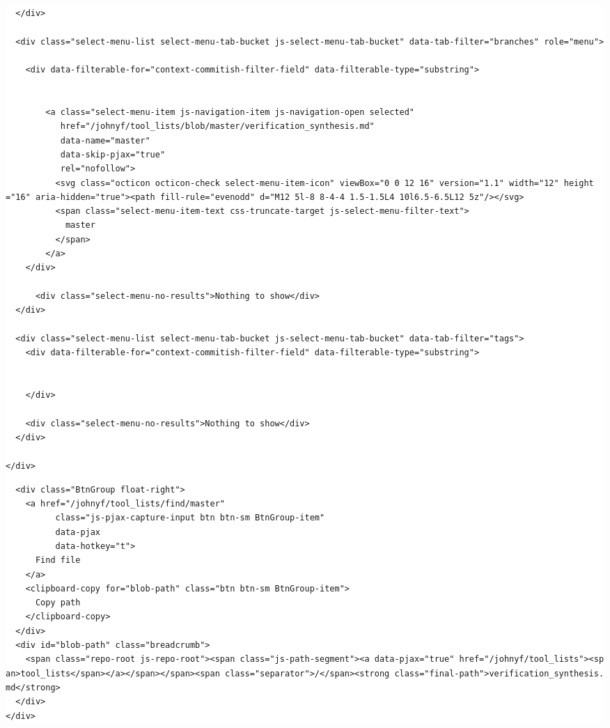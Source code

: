      </div>

      <div class="select-menu-list select-menu-tab-bucket js-select-menu-tab-bucket" data-tab-filter="branches" role="menu">

        <div data-filterable-for="context-commitish-filter-field" data-filterable-type="substring">


            <a class="select-menu-item js-navigation-item js-navigation-open selected"
               href="/johnyf/tool_lists/blob/master/verification_synthesis.md"
               data-name="master"
               data-skip-pjax="true"
               rel="nofollow">
              <svg class="octicon octicon-check select-menu-item-icon" viewBox="0 0 12 16" version="1.1" width="12" height="16" aria-hidden="true"><path fill-rule="evenodd" d="M12 5l-8 8-4-4 1.5-1.5L4 10l6.5-6.5L12 5z"/></svg>
              <span class="select-menu-item-text css-truncate-target js-select-menu-filter-text">
                master
              </span>
            </a>
        </div>

          <div class="select-menu-no-results">Nothing to show</div>
      </div>

      <div class="select-menu-list select-menu-tab-bucket js-select-menu-tab-bucket" data-tab-filter="tags">
        <div data-filterable-for="context-commitish-filter-field" data-filterable-type="substring">


        </div>

        <div class="select-menu-no-results">Nothing to show</div>
      </div>

    </div>
  </div>
</div>

      <div class="BtnGroup float-right">
        <a href="/johnyf/tool_lists/find/master"
              class="js-pjax-capture-input btn btn-sm BtnGroup-item"
              data-pjax
              data-hotkey="t">
          Find file
        </a>
        <clipboard-copy for="blob-path" class="btn btn-sm BtnGroup-item">
          Copy path
        </clipboard-copy>
      </div>
      <div id="blob-path" class="breadcrumb">
        <span class="repo-root js-repo-root"><span class="js-path-segment"><a data-pjax="true" href="/johnyf/tool_lists"><span>tool_lists</span></a></span></span><span class="separator">/</span><strong class="final-path">verification_synthesis.md</strong>
      </div>
    </div>
